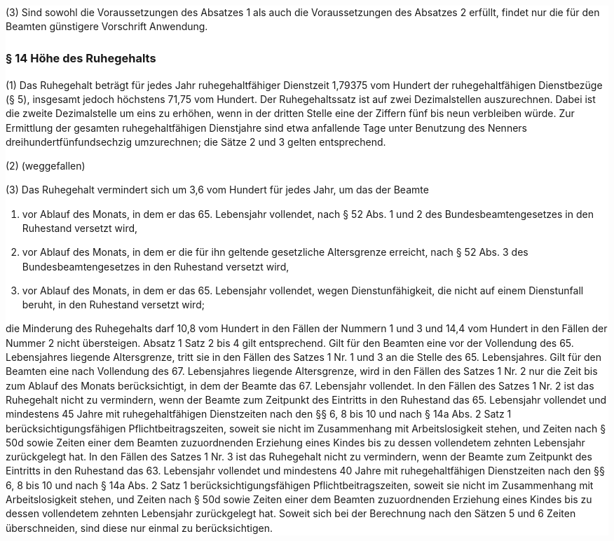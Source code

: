 (3) Sind sowohl die Voraussetzungen des Absatzes 1 als auch die
Voraussetzungen des Absatzes 2 erfüllt, findet nur die für den Beamten
günstigere Vorschrift Anwendung.


### § 14 Höhe des Ruhegehalts

(1) Das Ruhegehalt beträgt für jedes Jahr ruhegehaltfähiger Dienstzeit
1,79375 vom Hundert der ruhegehaltfähigen Dienstbezüge (§ 5),
insgesamt jedoch höchstens 71,75 vom Hundert. Der Ruhegehaltssatz ist
auf zwei Dezimalstellen auszurechnen. Dabei ist die zweite
Dezimalstelle um eins zu erhöhen, wenn in der dritten Stelle eine der
Ziffern fünf bis neun verbleiben würde. Zur Ermittlung der gesamten
ruhegehaltfähigen Dienstjahre sind etwa anfallende Tage unter
Benutzung des Nenners dreihundertfünfundsechzig umzurechnen; die Sätze
2 und 3 gelten entsprechend.

(2) (weggefallen)

(3) Das Ruhegehalt vermindert sich um 3,6 vom Hundert für jedes Jahr,
um das der Beamte

1.  vor Ablauf des Monats, in dem er das 65. Lebensjahr vollendet, nach §
    52 Abs. 1 und 2 des Bundesbeamtengesetzes in den Ruhestand versetzt
    wird,


2.  vor Ablauf des Monats, in dem er die für ihn geltende gesetzliche
    Altersgrenze erreicht, nach § 52 Abs. 3 des Bundesbeamtengesetzes in
    den Ruhestand versetzt wird,


3.  vor Ablauf des Monats, in dem er das 65. Lebensjahr vollendet, wegen
    Dienstunfähigkeit, die nicht auf einem Dienstunfall beruht, in den
    Ruhestand versetzt wird;



die Minderung des Ruhegehalts darf 10,8 vom Hundert in den Fällen der
Nummern 1 und 3 und 14,4 vom Hundert in den Fällen der Nummer 2 nicht
übersteigen. Absatz 1 Satz 2 bis 4 gilt entsprechend. Gilt für den
Beamten eine vor der Vollendung des 65. Lebensjahres liegende
Altersgrenze, tritt sie in den Fällen des Satzes 1 Nr. 1 und 3 an die
Stelle des 65. Lebensjahres. Gilt für den Beamten eine nach Vollendung
des 67. Lebensjahres liegende Altersgrenze, wird in den Fällen des
Satzes 1 Nr. 2 nur die Zeit bis zum Ablauf des Monats berücksichtigt,
in dem der Beamte das 67. Lebensjahr vollendet. In den Fällen des
Satzes 1 Nr. 2 ist das Ruhegehalt nicht zu vermindern, wenn der Beamte
zum Zeitpunkt des Eintritts in den Ruhestand das 65. Lebensjahr
vollendet und mindestens 45 Jahre mit ruhegehaltfähigen Dienstzeiten
nach den §§ 6, 8 bis 10 und nach § 14a Abs. 2 Satz 1
berücksichtigungsfähigen Pflichtbeitragszeiten, soweit sie nicht im
Zusammenhang mit Arbeitslosigkeit stehen, und Zeiten nach § 50d sowie
Zeiten einer dem Beamten zuzuordnenden Erziehung eines Kindes bis zu
dessen vollendetem zehnten Lebensjahr zurückgelegt hat. In den Fällen
des Satzes 1 Nr. 3 ist das Ruhegehalt nicht zu vermindern, wenn der
Beamte zum Zeitpunkt des Eintritts in den Ruhestand das 63. Lebensjahr
vollendet und mindestens 40 Jahre mit ruhegehaltfähigen Dienstzeiten
nach den §§ 6, 8 bis 10 und nach § 14a Abs. 2 Satz 1
berücksichtigungsfähigen Pflichtbeitragszeiten, soweit sie nicht im
Zusammenhang mit Arbeitslosigkeit stehen, und Zeiten nach § 50d sowie
Zeiten einer dem Beamten zuzuordnenden Erziehung eines Kindes bis zu
dessen vollendetem zehnten Lebensjahr zurückgelegt hat. Soweit sich
bei der Berechnung nach den Sätzen 5 und 6 Zeiten überschneiden, sind
diese nur einmal zu berücksichtigen.
